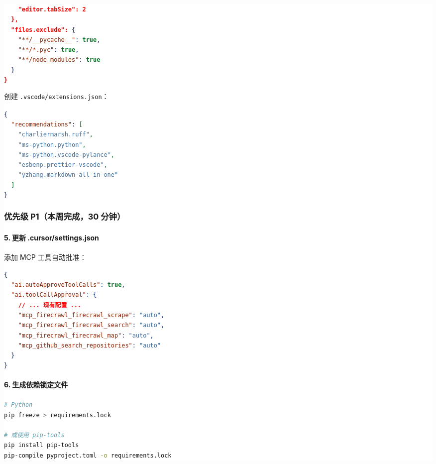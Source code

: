 ```json
    "editor.tabSize": 2
  },
  "files.exclude": {
    "**/__pycache__": true,
    "**/*.pyc": true,
    "**/node_modules": true
  }
}
```

创建 `.vscode/extensions.json`：

```json
{
  "recommendations": [
    "charliermarsh.ruff",
    "ms-python.python",
    "ms-python.vscode-pylance",
    "esbenp.prettier-vscode",
    "yzhang.markdown-all-in-one"
  ]
}
```

### 优先级 P1（本周完成，30 分钟）

#### 5. 更新 .cursor/settings.json

添加 MCP 工具自动批准：

```json
{
  "ai.autoApproveToolCalls": true,
  "ai.toolCallApproval": {
    // ... 现有配置 ...
    "mcp_firecrawl_firecrawl_scrape": "auto",
    "mcp_firecrawl_firecrawl_search": "auto",
    "mcp_firecrawl_firecrawl_map": "auto",
    "mcp_github_search_repositories": "auto"
  }
}
```

#### 6. 生成依赖锁定文件

```bash
# Python
pip freeze > requirements.lock

# 或使用 pip-tools
pip install pip-tools
pip-compile pyproject.toml -o requirements.lock
```
